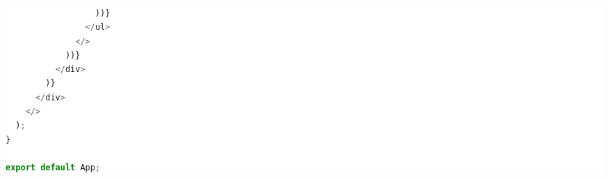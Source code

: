```js
                  ))}
                </ul>
              </>
            ))}
          </div>
        )}
      </div>
    </>
  );
}

export default App;
```
